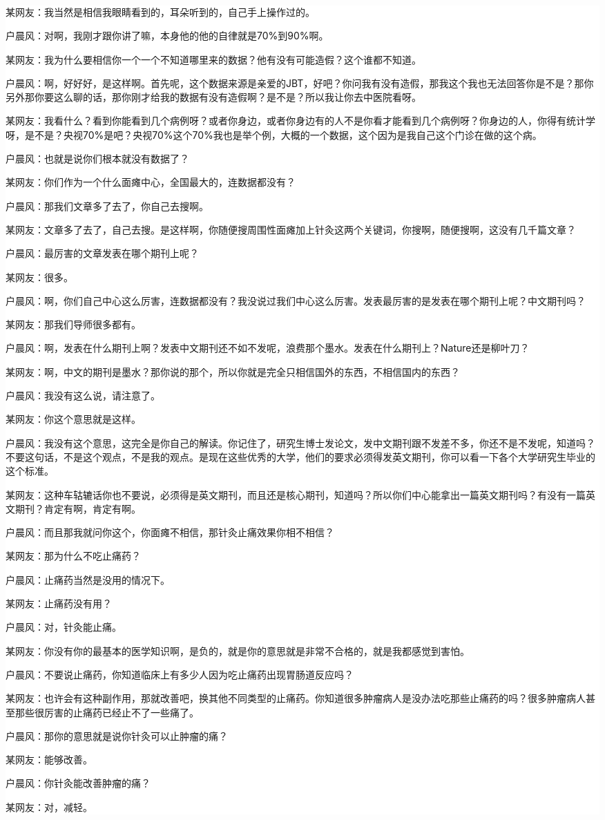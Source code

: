 某网友：我当然是相信我眼睛看到的，耳朵听到的，自己手上操作过的。

户晨风：对啊，我刚才跟你讲了嘛，本身他的他的自律就是70%到90%啊。

某网友：我为什么要相信你一个一个不知道哪里来的数据？他有没有可能造假？这个谁都不知道。

户晨风：啊，好好好，是这样啊。首先呢，这个数据来源是亲爱的JBT，好吧？你问我有没有造假，那我这个我也无法回答你是不是？那你另外那你要这么聊的话，那你刚才给我的数据有没有造假啊？是不是？所以我让你去中医院看呀。

某网友：我看什么？看到你能看到几个病例呀？或者你身边，或者你身边有的人不是你看才能看到几个病例呀？你身边的人，你得有统计学呀，是不是？央视70%是吧？央视70%这个70%我也是举个例，大概的一个数据，这个因为是我自己这个门诊在做的这个病。

户晨风：也就是说你们根本就没有数据了？

某网友：你们作为一个什么面瘫中心，全国最大的，连数据都没有？

户晨风：那我们文章多了去了，你自己去搜啊。

某网友：文章多了去了，自己去搜。是这样啊，你随便搜周围性面瘫加上针灸这两个关键词，你搜啊，随便搜啊，这没有几千篇文章？

户晨风：最厉害的文章发表在哪个期刊上呢？

某网友：很多。

户晨风：啊，你们自己中心这么厉害，连数据都没有？我没说过我们中心这么厉害。发表最厉害的是发表在哪个期刊上呢？中文期刊吗？

某网友：那我们导师很多都有。

户晨风：啊，发表在什么期刊上啊？发表中文期刊还不如不发呢，浪费那个墨水。发表在什么期刊上？Nature还是柳叶刀？

某网友：啊，中文的期刊是墨水？那你说的那个，所以你就是完全只相信国外的东西，不相信国内的东西？

户晨风：我没有这么说，请注意了。

某网友：你这个意思就是这样。

户晨风：我没有这个意思，这完全是你自己的解读。你记住了，研究生博士发论文，发中文期刊跟不发差不多，你还不是不发呢，知道吗？不要这句话，不是这个观点，不是我的观点。是现在这些优秀的大学，他们的要求必须得发英文期刊，你可以看一下各个大学研究生毕业的这个标准。

某网友：这种车轱辘话你也不要说，必须得是英文期刊，而且还是核心期刊，知道吗？所以你们中心能拿出一篇英文期刊吗？有没有一篇英文期刊？肯定有啊，肯定有啊。

户晨风：而且那我就问你这个，你面瘫不相信，那针灸止痛效果你相不相信？

某网友：那为什么不吃止痛药？

户晨风：止痛药当然是没用的情况下。

某网友：止痛药没有用？

户晨风：对，针灸能止痛。

某网友：你没有你的最基本的医学知识啊，是负的，就是你的意思就是非常不合格的，就是我都感觉到害怕。

户晨风：不要说止痛药，你知道临床上有多少人因为吃止痛药出现胃肠道反应吗？

某网友：也许会有这种副作用，那就改善吧，换其他不同类型的止痛药。你知道很多肿瘤病人是没办法吃那些止痛药的吗？很多肿瘤病人甚至那些很厉害的止痛药已经止不了一些痛了。

户晨风：那你的意思就是说你针灸可以止肿瘤的痛？

某网友：能够改善。

户晨风：你针灸能改善肿瘤的痛？

某网友：对，减轻。

